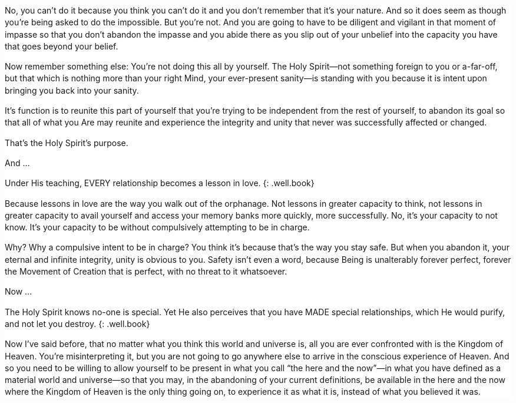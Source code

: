 No, you can&rsquo;t do it because you think you can&rsquo;t do it and
you don&rsquo;t remember that it&rsquo;s your nature. And so it does
seem as though you&rsquo;re being asked to do the impossible.  But
you&rsquo;re not. And you are going to have to be diligent and vigilant
in that moment of impasse so that you don&rsquo;t abandon the impasse
and you abide there as you slip out of your unbelief into the capacity
you have that goes beyond your belief.

Now remember something else: You&rsquo;re not doing this all by
yourself. The Holy Spirit&mdash;not something foreign to you or
a-far-off, but that which is nothing more than your right Mind, your
ever-present sanity&mdash;is standing with you because it is intent upon
bringing you back into your sanity.

It&rsquo;s function is to reunite this part of yourself that
you&rsquo;re trying to be independent from the rest of yourself, to
abandon its goal so that all of what you Are may reunite and experience
the integrity and unity that never was successfully affected or changed.

That&rsquo;s the Holy Spirit&rsquo;s purpose.

And &hellip;

Under His teaching, EVERY relationship becomes a lesson in love.
{: .well.book}

Because lessons in love are the way you walk out of the orphanage. Not
lessons in greater capacity to think, not lessons in greater capacity to
avail yourself and access your memory banks more quickly, more
successfully. No, it&rsquo;s your capacity to not know. It&rsquo;s your
capacity to be without compulsively attempting to be in charge.

Why? Why a compulsive intent to be in charge? You think it&rsquo;s
because that&rsquo;s the way you stay safe. But when you abandon it,
your eternal and infinite integrity, unity is obvious to you. Safety
isn&rsquo;t even a word, because Being is unalterably forever perfect,
forever the Movement of Creation that is perfect, with no threat to it
whatsoever.

Now &hellip;

The Holy Spirit knows no-one is special. Yet He also perceives that you
have MADE special relationships, which He would purify, and not let you
destroy.
{: .well.book}

Now I&rsquo;ve said before, that no matter what you think this world and
universe is, all you are ever confronted with is the Kingdom of Heaven.
You&rsquo;re misinterpreting it, but you are not going to go anywhere
else to arrive in the conscious experience of Heaven. And so you need to
be willing to allow yourself to be present in what you call &ldquo;the
here and the now&rdquo;&mdash;in what you have defined as a material
world and universe&mdash;so that you may, in the abandoning of your
current definitions, be available in the here and the now where the
Kingdom of Heaven is the only thing going on, to experience it as what
it is, instead of what you believed it was.
